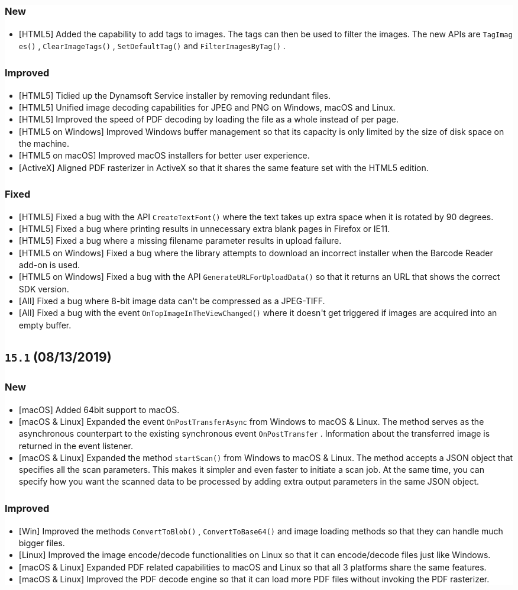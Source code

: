 ### New

* [HTML5] Added the capability to add tags to images. The tags can then be used to filter the images. The new APIs are `TagImages()` ,      `ClearImageTags()` ,      `SetDefaultTag()` and `FilterImagesByTag()` .

### Improved

* [HTML5] Tidied up the Dynamsoft Service installer by removing redundant files.
* [HTML5] Unified image decoding capabilities for JPEG and PNG on Windows, macOS and Linux.
* [HTML5] Improved the speed of PDF decoding by loading the file as a whole instead of per page.
* [HTML5 on Windows] Improved Windows buffer management so that its capacity is only limited by the size of disk space on the machine.
* [HTML5 on macOS] Improved macOS installers for better user experience.
* [ActiveX] Aligned PDF rasterizer in ActiveX so that it shares the same feature set with the HTML5 edition.

### Fixed

* [HTML5] Fixed a bug with the API `CreateTextFont()` where the text takes up extra space when it is rotated by 90 degrees.
* [HTML5] Fixed a bug where printing results in unnecessary extra blank pages in Firefox or IE11.
* [HTML5] Fixed a bug where a missing filename parameter results in upload failure.
* [HTML5 on Windows] Fixed a bug where the library attempts to download an incorrect installer when the Barcode Reader add-on is used.
* [HTML5 on Windows] Fixed a bug with the API `GenerateURLForUploadData()` so that it returns an URL that shows the correct SDK version.
* [All] Fixed a bug where 8-bit image data can't be compressed as a JPEG-TIFF.
* [All] Fixed a bug with the event `OnTopImageInTheViewChanged()` where it doesn't get triggered if images are acquired into an empty buffer.

## `15.1` (08/13/2019)

### New

* [macOS] Added 64bit support to macOS.
* [macOS & Linux] Expanded the event `OnPostTransferAsync` from Windows to macOS & Linux. The method serves as the asynchronous counterpart to the existing synchronous event `OnPostTransfer` . Information about the transferred image is returned in the event listener.
* [macOS & Linux] Expanded the method `startScan()` from Windows to macOS & Linux. The method accepts a JSON object that specifies all the scan parameters. This makes it simpler and even faster to initiate a scan job. At the same time, you can specify how you want the scanned data to be processed by adding extra output parameters in the same JSON object.

### Improved

* [Win] Improved the methods `ConvertToBlob()` ,      `ConvertToBase64()` and image loading methods so that they can handle much bigger files.
* [Linux] Improved the image encode/decode functionalities on Linux so that it can encode/decode files just like Windows.
* [macOS & Linux] Expanded PDF related capabilities to macOS and Linux so that all 3 platforms share the same features.
* [macOS & Linux] Improved the PDF decode engine so that it can load more PDF files without invoking the PDF rasterizer.
